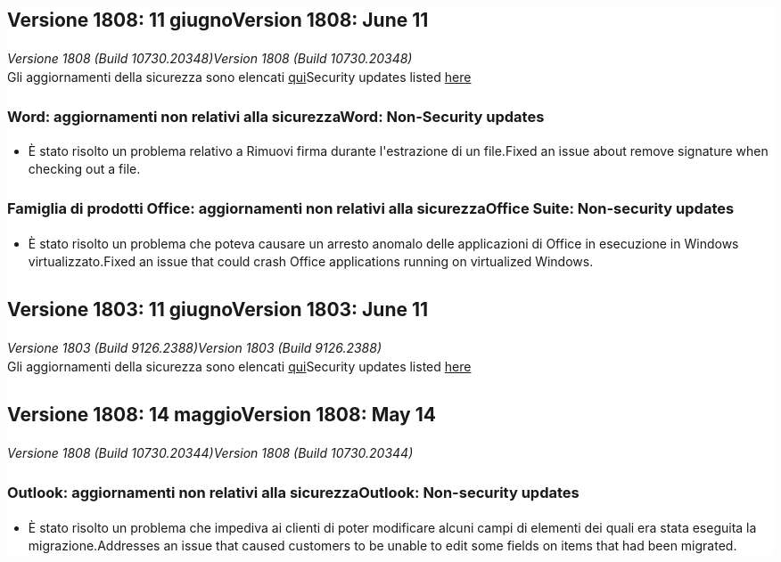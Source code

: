 
## <a name="version-1808-june-11"></a><span data-ttu-id="da442-457">Versione 1808: 11 giugno</span><span class="sxs-lookup"><span data-stu-id="da442-457">Version 1808: June 11</span></span>
<span data-ttu-id="da442-458">*Versione 1808 (Build 10730.20348)*</span><span class="sxs-lookup"><span data-stu-id="da442-458">*Version 1808 (Build 10730.20348)*</span></span>
<br/><span data-ttu-id="da442-459">Gli aggiornamenti della sicurezza sono elencati [qui](https://docs.microsoft.com/officeupdates/microsoft365-apps-security-updates)</span><span class="sxs-lookup"><span data-stu-id="da442-459">Security updates listed [here](https://docs.microsoft.com/officeupdates/microsoft365-apps-security-updates)</span></span>

### <a name="word-non-security-updates"></a><span data-ttu-id="da442-460">Word: aggiornamenti non relativi alla sicurezza</span><span class="sxs-lookup"><span data-stu-id="da442-460">Word: Non-Security updates</span></span>
 - <span data-ttu-id="da442-461">È stato risolto un problema relativo a Rimuovi firma durante l'estrazione di un file.</span><span class="sxs-lookup"><span data-stu-id="da442-461">Fixed an issue about remove signature when checking out a file.</span></span>

### <a name="office-suite-non-security-updates"></a><span data-ttu-id="da442-462">Famiglia di prodotti Office: aggiornamenti non relativi alla sicurezza</span><span class="sxs-lookup"><span data-stu-id="da442-462">Office Suite: Non-security updates</span></span>
 - <span data-ttu-id="da442-463">È stato risolto un problema che poteva causare un arresto anomalo delle applicazioni di Office in esecuzione in Windows virtualizzato.</span><span class="sxs-lookup"><span data-stu-id="da442-463">Fixed an issue that could crash Office applications running on virtualized Windows.</span></span>

## <a name="version-1803-june-11"></a><span data-ttu-id="da442-464">Versione 1803: 11 giugno</span><span class="sxs-lookup"><span data-stu-id="da442-464">Version 1803: June 11</span></span>
<span data-ttu-id="da442-465">*Versione 1803 (Build 9126.2388)*</span><span class="sxs-lookup"><span data-stu-id="da442-465">*Version 1803 (Build 9126.2388)*</span></span>
<br/><span data-ttu-id="da442-466">Gli aggiornamenti della sicurezza sono elencati [qui](https://docs.microsoft.com/officeupdates/microsoft365-apps-security-updates)</span><span class="sxs-lookup"><span data-stu-id="da442-466">Security updates listed [here](https://docs.microsoft.com/officeupdates/microsoft365-apps-security-updates)</span></span> 

## <a name="version-1808-may-14"></a><span data-ttu-id="da442-467">Versione 1808: 14 maggio</span><span class="sxs-lookup"><span data-stu-id="da442-467">Version 1808: May 14</span></span>
<span data-ttu-id="da442-468">*Versione 1808 (Build 10730.20344)*</span><span class="sxs-lookup"><span data-stu-id="da442-468">*Version 1808 (Build 10730.20344)*</span></span>   

### <a name="outlook-non-security-updates"></a><span data-ttu-id="da442-469">Outlook: aggiornamenti non relativi alla sicurezza</span><span class="sxs-lookup"><span data-stu-id="da442-469">Outlook: Non-security updates</span></span>
 - <span data-ttu-id="da442-470">È stato risolto un problema che impediva ai clienti di poter modificare alcuni campi di elementi dei quali era stata eseguita la migrazione.</span><span class="sxs-lookup"><span data-stu-id="da442-470">Addresses an issue that caused customers to be unable to edit some fields on items that had been migrated.</span></span>

